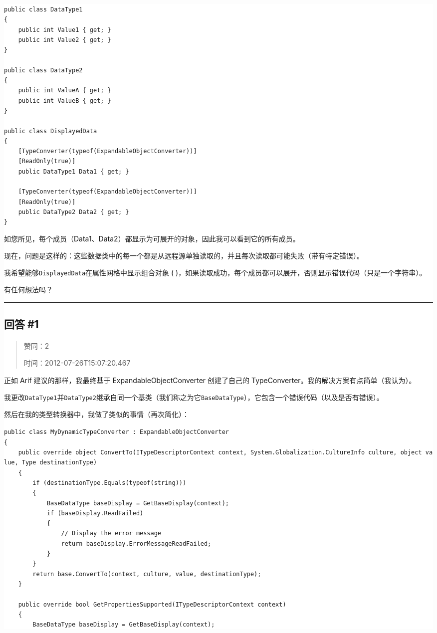 ```
public class DataType1
{
    public int Value1 { get; }
    public int Value2 { get; }
}

public class DataType2
{
    public int ValueA { get; }
    public int ValueB { get; }
}

public class DisplayedData
{
    [TypeConverter(typeof(ExpandableObjectConverter))]
    [ReadOnly(true)]
    public DataType1 Data1 { get; }

    [TypeConverter(typeof(ExpandableObjectConverter))]
    [ReadOnly(true)]
    public DataType2 Data2 { get; }
} 
```

如您所见，每个成员（Data1、Data2）都显示为可展开的对象，因此我可以看到它的所有成员。

现在，问题是这样的：这些数据类中的每一个都是从远程源单独读取的，并且每次读取都可能失败（带有特定错误）。

我希望能够`DisplayedData`在属性网格中显示组合对象 ( )，如果读取成功，每个成员都可以展开，否则显示错误代码（只是一个字符串）。

有任何想法吗？

* * *

## 回答 #1

> 赞同：2
> 
> 时间：2012-07-26T15:07:20.467

正如 Arif 建议的那样，我最终基于 ExpandableObjectConverter 创建了自己的 TypeConverter。我的解决方案有点简单（我认为）。

我更改`DataType1`并`DataType2`继承自同一个基类（我们称之为它`BaseDataType`），它包含一个错误代码（以及是否有错误）。

然后在我的类型转换器中，我做了类似的事情（再次简化）：

```
public class MyDynamicTypeConverter : ExpandableObjectConverter
{
    public override object ConvertTo(ITypeDescriptorContext context, System.Globalization.CultureInfo culture, object value, Type destinationType)
    {
        if (destinationType.Equals(typeof(string)))
        {
            BaseDataType baseDisplay = GetBaseDisplay(context);
            if (baseDisplay.ReadFailed)
            {
                // Display the error message
                return baseDisplay.ErrorMessageReadFailed;
            }
        }
        return base.ConvertTo(context, culture, value, destinationType);
    }

    public override bool GetPropertiesSupported(ITypeDescriptorContext context)
    {
        BaseDataType baseDisplay = GetBaseDisplay(context);
```